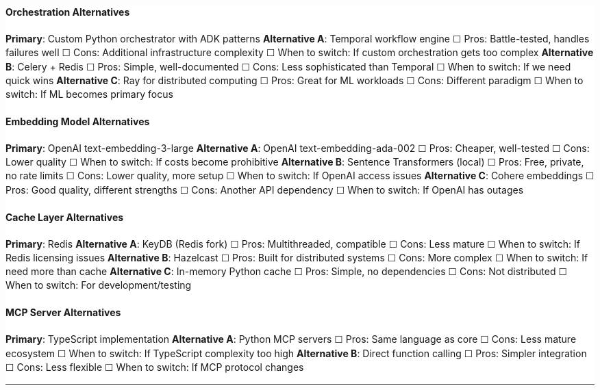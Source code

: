 #### Orchestration Alternatives
**Primary**: Custom Python orchestrator with ADK patterns
**Alternative A**: Temporal workflow engine
  ☐ Pros: Battle-tested, handles failures well
  ☐ Cons: Additional infrastructure complexity
  ☐ When to switch: If custom orchestration gets too complex
**Alternative B**: Celery + Redis
  ☐ Pros: Simple, well-documented
  ☐ Cons: Less sophisticated than Temporal
  ☐ When to switch: If we need quick wins
**Alternative C**: Ray for distributed computing
  ☐ Pros: Great for ML workloads
  ☐ Cons: Different paradigm
  ☐ When to switch: If ML becomes primary focus

#### Embedding Model Alternatives
**Primary**: OpenAI text-embedding-3-large
**Alternative A**: OpenAI text-embedding-ada-002
  ☐ Pros: Cheaper, well-tested
  ☐ Cons: Lower quality
  ☐ When to switch: If costs become prohibitive
**Alternative B**: Sentence Transformers (local)
  ☐ Pros: Free, private, no rate limits
  ☐ Cons: Lower quality, more setup
  ☐ When to switch: If OpenAI access issues
**Alternative C**: Cohere embeddings
  ☐ Pros: Good quality, different strengths
  ☐ Cons: Another API dependency
  ☐ When to switch: If OpenAI has outages

#### Cache Layer Alternatives
**Primary**: Redis
**Alternative A**: KeyDB (Redis fork)
  ☐ Pros: Multithreaded, compatible
  ☐ Cons: Less mature
  ☐ When to switch: If Redis licensing issues
**Alternative B**: Hazelcast
  ☐ Pros: Built for distributed systems
  ☐ Cons: More complex
  ☐ When to switch: If need more than cache
**Alternative C**: In-memory Python cache
  ☐ Pros: Simple, no dependencies
  ☐ Cons: Not distributed
  ☐ When to switch: For development/testing

#### MCP Server Alternatives
**Primary**: TypeScript implementation
**Alternative A**: Python MCP servers
  ☐ Pros: Same language as core
  ☐ Cons: Less mature ecosystem
  ☐ When to switch: If TypeScript complexity too high
**Alternative B**: Direct function calling
  ☐ Pros: Simpler integration
  ☐ Cons: Less flexible
  ☐ When to switch: If MCP protocol changes

---